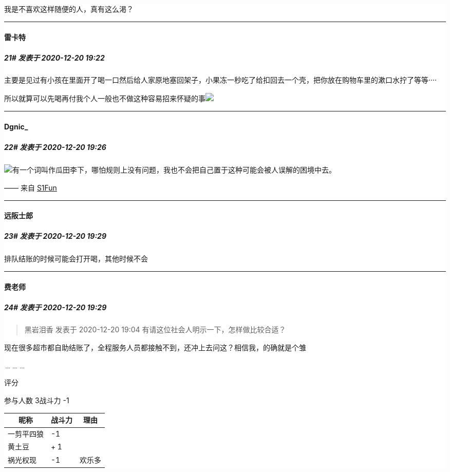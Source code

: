 
我是不喜欢这样随便的人，真有这么渇？


-----

####  雷卡特  
##### 21#       发表于 2020-12-20 19:22


主要是见过有小孩在里面开了喝一口然后给人家原地塞回架子，小果冻一秒吃了给扣回去一个壳，把你放在购物车里的漱口水拧了等等····

所以就算可以先喝再付我个人一般也不做这种容易招来怀疑的事<img src="https://static.saraba1st.com/image/smiley/face2017/001.png" referrerpolicy="no-referrer">


-----

####  Dgnic_  
##### 22#       发表于 2020-12-20 19:26


<img src="https://static.saraba1st.com/image/smiley/face2017/009.gif" referrerpolicy="no-referrer">有一个词叫作瓜田李下，哪怕规则上没有问题，我也不会把自己置于这种可能会被人误解的困境中去。

—— 来自 [S1Fun](https://s1fun.koalcat.com)


-----

####  远阪士郎  
##### 23#       发表于 2020-12-20 19:29


排队结账的时候可能会打开喝，其他时候不会


-----

####  费老师  
##### 24#       发表于 2020-12-20 19:29


<blockquote>黑岩泪香 发表于 2020-12-20 19:04
有请这位社会人明示一下，怎样做比较合适？</blockquote>
现在很多超市都自助结账了，全程服务人员都接触不到，还冲上去问这？相信我，的确就是个雏


﹍﹍﹍

评分


 参与人数 3战斗力 -1

|昵称|战斗力|理由|
|----|---|---|
| 一剪平四狼|-1||
| 黄土豆| + 1||
| 祸光权现|-1|欢乐多|
